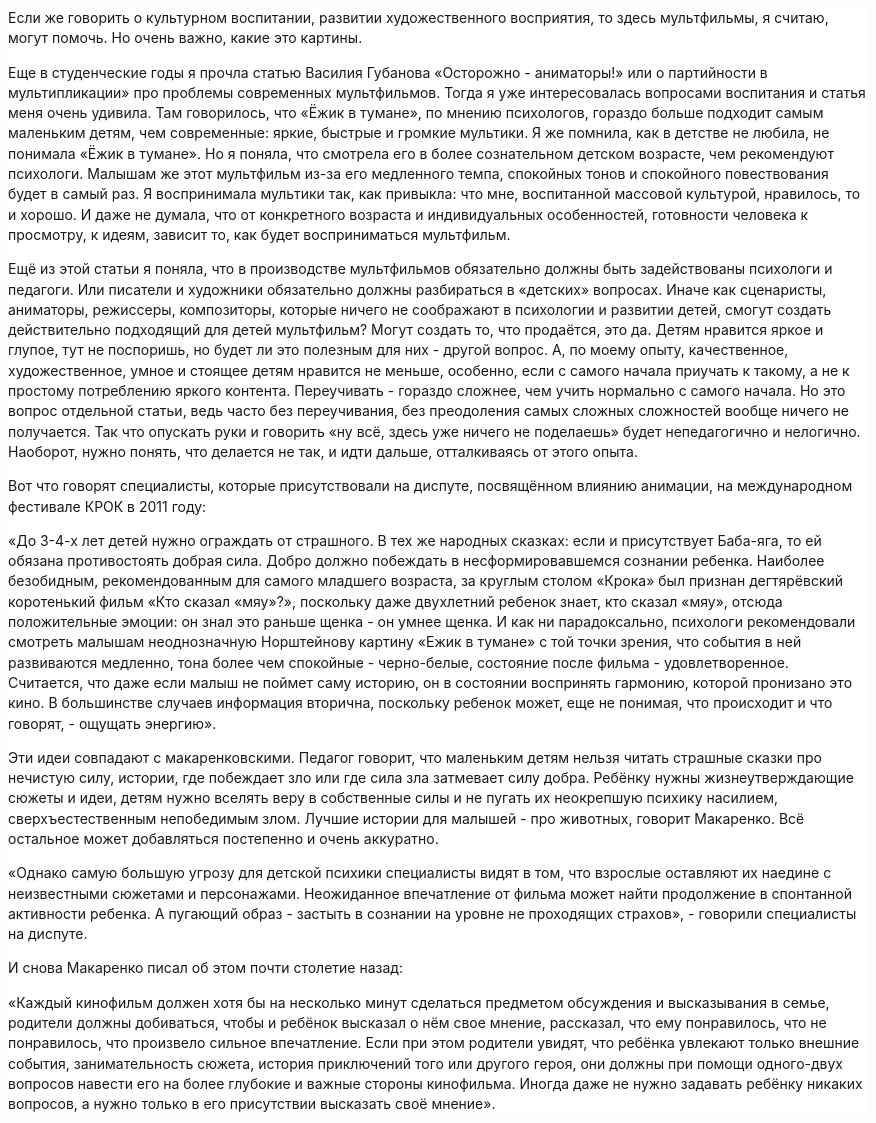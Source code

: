 Если же говорить о культурном воспитании, развитии художественного восприятия, то здесь мультфильмы, я считаю, могут помочь. Но очень важно, какие это картины.

Еще в студенческие годы я прочла статью Василия Губанова «Осторожно - аниматоры!» или о партийности в мультипликации» про проблемы современных мультфильмов. Тогда я уже интересовалась вопросами воспитания и статья меня очень удивила. Там говорилось, что «Ёжик в тумане», по мнению психологов, гораздо больше подходит самым маленьким детям, чем современные: яркие, быстрые и громкие мультики. Я же помнила, как в детстве не любила, не понимала «Ёжик в тумане». Но я поняла, что смотрела его в более сознательном детском возрасте, чем рекомендуют психологи. Малышам же этот мультфильм из-за его медленного темпа, спокойных тонов и спокойного повествования будет в самый раз. Я воспринимала мультики так, как привыкла: что мне, воспитанной массовой культурой, нравилось, то и хорошо. И даже не думала, что от конкретного возраста и индивидуальных особенностей, готовности человека к просмотру, к идеям, зависит то, как будет восприниматься мультфильм.

Ещё из этой статьи я поняла, что в производстве мультфильмов обязательно должны быть задействованы психологи и педагоги. Или писатели и художники обязательно должны разбираться в «детских» вопросах. Иначе как сценаристы, аниматоры, режиссеры, композиторы, которые ничего не соображают в психологии и развитии детей, смогут создать действительно подходящий для детей мультфильм? Могут создать то, что продаётся, это да. Детям нравится яркое и глупое, тут не поспоришь, но будет ли это полезным для них - другой вопрос. А, по моему опыту, качественное, художественное, умное и стоящее детям нравится не меньше, особенно, если с самого начала приучать к такому, а не к простому потреблению яркого контента. Переучивать - гораздо сложнее, чем учить нормально с самого начала. Но это вопрос отдельной статьи, ведь часто без переучивания, без преодоления самых сложных сложностей вообще ничего не получается. Так что опускать руки и говорить «ну всё, здесь уже ничего не поделаешь» будет непедагогично и нелогично. Наоборот, нужно понять, что делается не так, и идти дальше, отталкиваясь от этого опыта.

Вот что говорят специалисты, которые присутствовали на диспуте, посвящённом влиянию анимации, на международном фестивале КРОК в 2011 году:

«До 3-4-х лет детей нужно ограждать от страшного. В тех же народных сказках: если и присутствует Баба-яга, то ей обязана противостоять добрая сила. Добро должно побеждать в несформировавшемся сознании ребенка. Наиболее безобидным, рекомендованным для самого младшего возраста, за круглым столом «Крока» был признан дегтярёвский коротенький фильм «Кто сказал «мяу»?», поскольку даже двухлетний ребенок знает, кто сказал «мяу», отсюда положительные эмоции: он знал это раньше щенка - он умнее щенка. И как ни парадоксально, психологи рекомендовали смотреть малышам неоднозначную Норштейнову картину «Ежик в тумане» с той точки зрения, что события в ней развиваются медленно, тона более чем спокойные - черно-белые, состояние после фильма - удовлетворенное. Считается, что даже если малыш не поймет саму историю, он в состоянии воспринять гармонию, которой пронизано это кино. В большинстве случаев информация вторична, поскольку ребенок может, еще не понимая, что происходит и что говорят, - ощущать энергию».

Эти идеи совпадают с макаренковскими. Педагог говорит, что маленьким детям нельзя читать страшные сказки про нечистую силу, истории, где побеждает зло или где сила зла затмевает силу добра. Ребёнку нужны жизнеутверждающие сюжеты и идеи, детям нужно вселять веру в собственные силы и не пугать их неокрепшую психику насилием, сверхъестественным непобедимым злом. Лучшие истории для малышей - про животных, говорит Макаренко. Всё остальное может добавляться постепенно и очень аккуратно.

«Однако самую большую угрозу для детской психики специалисты видят в том, что взрослые оставляют их наедине с неизвестными сюжетами и персонажами. Неожиданное впечатление от фильма может найти продолжение в спонтанной активности ребенка. А пугающий образ - застыть в сознании на уровне не проходящих страхов», - говорили специалисты на диспуте.

И снова Макаренко писал об этом почти столетие назад:

«Каждый кинофильм должен хотя бы на несколько минут сделаться предметом обсуждения и высказывания в семье, родители должны добиваться, чтобы и ребёнок высказал о нём свое мнение, рассказал, что ему понравилось, что не понравилось, что произвело сильное впечатление. Если при этом родители увидят, что ребёнка увлекают только внешние события, занимательность сюжета, история приключений того или другого героя, они должны при помощи одного-двух вопросов навести его на более глубокие и важные стороны кинофильма. Иногда даже не нужно задавать ребёнку никаких вопросов, а нужно только в его присутствии высказать своё мнение».
